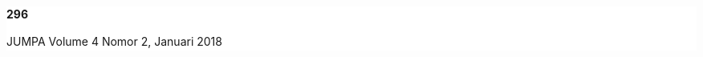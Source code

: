 <p><span class="font2" style="font-weight:bold;">296</span></p>
<p><span class="font0">JUMPA Volume 4 Nomor 2, Januari 2018</span></p>